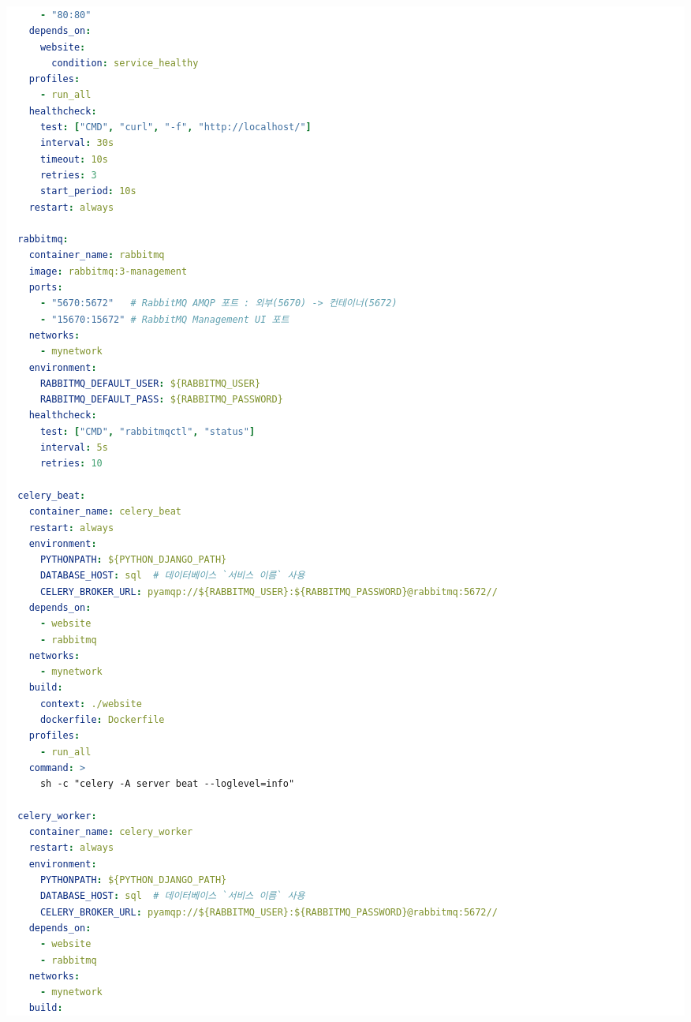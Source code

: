 ```yml
      - "80:80"
    depends_on:
      website:
        condition: service_healthy
    profiles:
      - run_all
    healthcheck:
      test: ["CMD", "curl", "-f", "http://localhost/"]
      interval: 30s
      timeout: 10s
      retries: 3
      start_period: 10s
    restart: always

  rabbitmq:
    container_name: rabbitmq
    image: rabbitmq:3-management
    ports:
      - "5670:5672"   # RabbitMQ AMQP 포트 : 외부(5670) -> 컨테이너(5672)
      - "15670:15672" # RabbitMQ Management UI 포트
    networks:
      - mynetwork
    environment:
      RABBITMQ_DEFAULT_USER: ${RABBITMQ_USER}
      RABBITMQ_DEFAULT_PASS: ${RABBITMQ_PASSWORD}
    healthcheck:
      test: ["CMD", "rabbitmqctl", "status"]
      interval: 5s
      retries: 10

  celery_beat:
    container_name: celery_beat
    restart: always
    environment:
      PYTHONPATH: ${PYTHON_DJANGO_PATH}
      DATABASE_HOST: sql  # 데이터베이스 `서비스 이름` 사용
      CELERY_BROKER_URL: pyamqp://${RABBITMQ_USER}:${RABBITMQ_PASSWORD}@rabbitmq:5672//
    depends_on:
      - website
      - rabbitmq
    networks:
      - mynetwork
    build:
      context: ./website
      dockerfile: Dockerfile
    profiles:
      - run_all
    command: >
      sh -c "celery -A server beat --loglevel=info"

  celery_worker:
    container_name: celery_worker
    restart: always
    environment:
      PYTHONPATH: ${PYTHON_DJANGO_PATH}
      DATABASE_HOST: sql  # 데이터베이스 `서비스 이름` 사용
      CELERY_BROKER_URL: pyamqp://${RABBITMQ_USER}:${RABBITMQ_PASSWORD}@rabbitmq:5672//
    depends_on:
      - website
      - rabbitmq
    networks:
      - mynetwork
    build: 
```